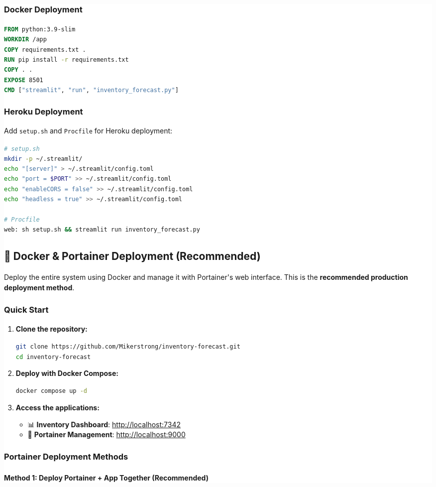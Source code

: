 ### Docker Deployment
```dockerfile
FROM python:3.9-slim
WORKDIR /app
COPY requirements.txt .
RUN pip install -r requirements.txt
COPY . .
EXPOSE 8501
CMD ["streamlit", "run", "inventory_forecast.py"]
```

### Heroku Deployment
Add `setup.sh` and `Procfile` for Heroku deployment:

```bash
# setup.sh
mkdir -p ~/.streamlit/
echo "[server]" > ~/.streamlit/config.toml
echo "port = $PORT" >> ~/.streamlit/config.toml
echo "enableCORS = false" >> ~/.streamlit/config.toml
echo "headless = true" >> ~/.streamlit/config.toml

# Procfile
web: sh setup.sh && streamlit run inventory_forecast.py
```

## 🐳 Docker & Portainer Deployment (Recommended)

Deploy the entire system using Docker and manage it with Portainer's web interface. This is the **recommended production deployment method**.

### Quick Start

1. **Clone the repository:**
   ```bash
   git clone https://github.com/Mikerstrong/inventory-forecast.git
   cd inventory-forecast
   ```

2. **Deploy with Docker Compose:**
   ```bash
   docker compose up -d
   ```

3. **Access the applications:**
   - 📊 **Inventory Dashboard**: [http://localhost:7342](http://localhost:7342)
   - 🐳 **Portainer Management**: [http://localhost:9000](http://localhost:9000)

### Portainer Deployment Methods

#### Method 1: Deploy Portainer + App Together (Recommended)
